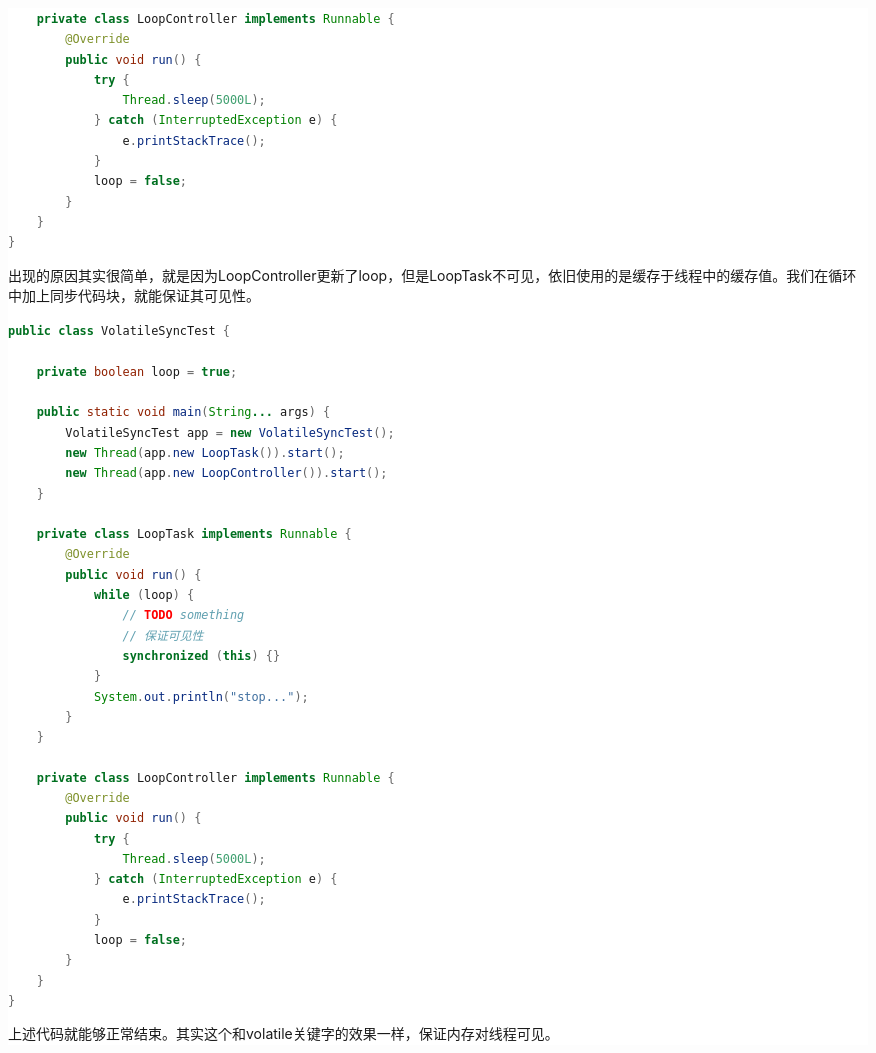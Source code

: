 ```java
    private class LoopController implements Runnable {
        @Override
        public void run() {
            try {
                Thread.sleep(5000L);
            } catch (InterruptedException e) {
                e.printStackTrace();
            }
            loop = false;
        }
    }
}
```
出现的原因其实很简单，就是因为LoopController更新了loop，但是LoopTask不可见，依旧使用的是缓存于线程中的缓存值。我们在循环中加上同步代码块，就能保证其可见性。
```java
public class VolatileSyncTest {

    private boolean loop = true;

    public static void main(String... args) {
        VolatileSyncTest app = new VolatileSyncTest();
        new Thread(app.new LoopTask()).start();
        new Thread(app.new LoopController()).start();
    }

    private class LoopTask implements Runnable {
        @Override
        public void run() {
            while (loop) {
                // TODO something
                // 保证可见性
                synchronized (this) {}
            }
            System.out.println("stop...");
        }
    }

    private class LoopController implements Runnable {
        @Override
        public void run() {
            try {
                Thread.sleep(5000L);
            } catch (InterruptedException e) {
                e.printStackTrace();
            }
            loop = false;
        }
    }
}
```
上述代码就能够正常结束。其实这个和volatile关键字的效果一样，保证内存对线程可见。
